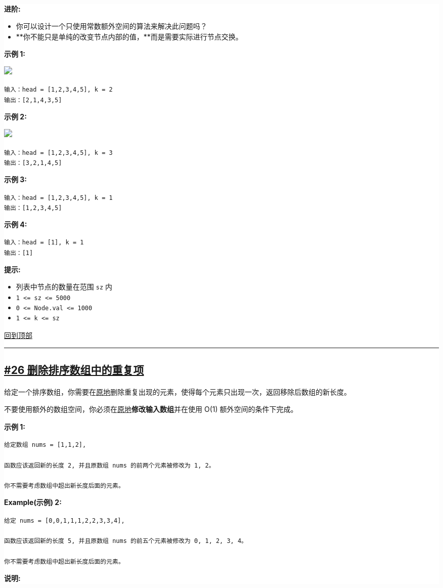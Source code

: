 **进阶:**
  - 你可以设计一个只使用常数额外空间的算法来解决此问题吗？
  - **你不能只是单纯的改变节点内部的值，**而是需要实际进行节点交换。

**示例 1:**

![](https://assets.leetcode.com/uploads/2020/10/03/reverse_ex1.jpg)
```
输入：head = [1,2,3,4,5], k = 2
输出：[2,1,4,3,5]
```
**示例 2:**

![](https://assets.leetcode.com/uploads/2020/10/03/reverse_ex2.jpg)
```
输入：head = [1,2,3,4,5], k = 3
输出：[3,2,1,4,5]
```
**示例 3:**
```
输入：head = [1,2,3,4,5], k = 1
输出：[1,2,3,4,5]
```
**示例 4:**
```
输入：head = [1], k = 1
输出：[1]
```
**提示:**
  - 列表中节点的数量在范围 `sz` 内
  - `1 <= sz <= 5000`
  - `0 <= Node.val <= 1000`
  - `1 <= k <= sz`

[回到顶部](#菜单)

---
## [#26 删除排序数组中的重复项](https://leetcode-cn.com/problems/remove-duplicates-from-sorted-array)
给定一个排序数组，你需要在[原地](https://baike.baidu.com/item/%E5%8E%9F%E5%9C%B0%E7%AE%97%E6%B3%95)删除重复出现的元素，使得每个元素只出现一次，返回移除后数组的新长度。

不要使用额外的数组空间，你必须在[原地](http://baike.baidu.com/item/%E5%8E%9F%E5%9C%B0%E7%AE%97%E6%B3%95)**修改输入数组**并在使用 O(1) 额外空间的条件下完成。

**示例 1:**
```
给定数组 nums = [1,1,2],

函数应该返回新的长度 2, 并且原数组 nums 的前两个元素被修改为 1, 2。

你不需要考虑数组中超出新长度后面的元素。
```
**Example(示例) 2:**
```
给定 nums = [0,0,1,1,1,2,2,3,3,4],

函数应该返回新的长度 5, 并且原数组 nums 的前五个元素被修改为 0, 1, 2, 3, 4。

你不需要考虑数组中超出新长度后面的元素。
```
**说明:**
